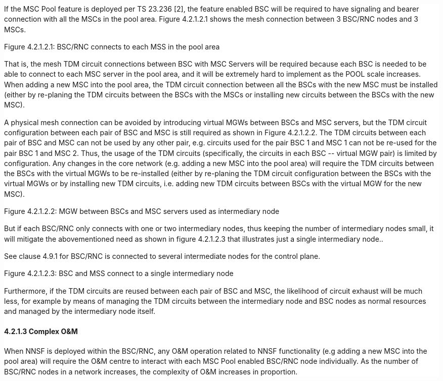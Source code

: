 If the MSC Pool feature is deployed per TS 23.236 \[2\], the feature
enabled BSC will be required to have signaling and bearer connection
with all the MSCs in the pool area. Figure 4.2.1.2.1 shows the mesh
connection between 3 BSC/RNC nodes and 3 MSCs.

Figure 4.2.1.2.1: BSC/RNC connects to each MSS in the pool area

That is, the mesh TDM circuit connections between BSC with MSC Servers
will be required because each BSC is needed to be able to connect to
each MSC server in the pool area, and it will be extremely hard to
implement as the POOL scale increases. When adding a new MSC into the
pool area, the TDM circuit connection between all the BSCs with the new
MSC must be installed (either by re-planing the TDM circuits between the
BSCs with the MSCs or installing new circuits between the BSCs with the
new MSC).

A physical mesh connection can be avoided by introducing virtual MGWs
between BSCs and MSC servers, but the TDM circuit configuration between
each pair of BSC and MSC is still required as shown in Figure 4.2.1.2.2.
The TDM circuits between each pair of BSC and MSC can not be used by any
other pair, e.g. circuits used for the pair BSC 1 and MSC 1 can not be
re-used for the pair BSC 1 and MSC 2. Thus, the usage of the TDM
circuits (specifically, the circuits in each BSC -- virtual MGW pair) is
limited by configuration. Any changes in the core network (e.g. adding a
new MSC into the pool area) will require the TDM circuits between the
BSCs with the virtual MGWs to be re-installed (either by re-planing the
TDM circuit configuration between the BSCs with the virtual MGWs or by
installing new TDM circuits, i.e. adding new TDM circuits between BSCs
with the virtual MGW for the new MSC).

Figure 4.2.1.2.2: MGW between BSCs and MSC servers used as intermediary
node

But if each BSC/RNC only connects with one or two intermediary nodes,
thus keeping the number of intermediary nodes small, it will mitigate
the abovementioned need as shown in figure 4.2.1.2.3 that illustrates
just a single intermediary node..

See clause 4.9.1 for BSC/RNC is connected to several intermediate nodes
for the control plane.

Figure 4.2.1.2.3: BSC and MSS connect to a single intermediary node

Furthermore, if the TDM circuits are reused between each pair of BSC and
MSC, the likelihood of circuit exhaust will be much less, for example by
means of managing the TDM circuits between the intermediary node and BSC
nodes as normal resources and managed by the intermediary node itself.

#### 4.2.1.3 Complex O&M

When NNSF is deployed within the BSC/RNC, any O&M operation related to
NNSF functionality (e.g adding a new MSC into the pool area) will
require the O&M centre to interact with each MSC Pool enabled BSC/RNC
node individually. As the number of BSC/RNC nodes in a network
increases, the complexity of O&M increases in proportion.
